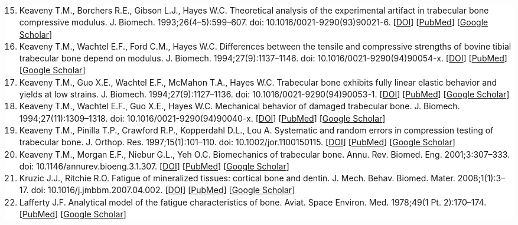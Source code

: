 15. Keaveny T.M., Borchers R.E., Gibson L.J., Hayes W.C. Theoretical analysis of the experimental artifact in trabecular bone compressive modulus. J. Biomech. 1993;26(4–5):599–607. doi: 10.1016/0021-9290(93)90021-6. [[DOI](https://doi.org/10.1016/0021-9290%2893%2990021-6)] [[PubMed](https://pubmed.ncbi.nlm.nih.gov/8478361/)] [[Google Scholar](https://scholar.google.com/scholar_lookup?journal=J.%20Biomech.&title=Theoretical%20analysis%20of%20the%20experimental%20artifact%20in%20trabecular%20bone%20compressive%20modulus&author=T.M.%20Keaveny&author=R.E.%20Borchers&author=L.J.%20Gibson&author=W.C.%20Hayes&volume=26&issue=4%E2%80%935&publication_year=1993&pages=599-607&pmid=8478361&doi=10.1016/0021-9290(93)90021-6&)]
16. Keaveny T.M., Wachtel E.F., Ford C.M., Hayes W.C. Differences between the tensile and compressive strengths of bovine tibial trabecular bone depend on modulus. J. Biomech. 1994;27(9):1137–1146. doi: 10.1016/0021-9290(94)90054-x. [[DOI](https://doi.org/10.1016/0021-9290%2894%2990054-x)] [[PubMed](https://pubmed.ncbi.nlm.nih.gov/7929463/)] [[Google Scholar](https://scholar.google.com/scholar_lookup?journal=J.%20Biomech.&title=Differences%20between%20the%20tensile%20and%20compressive%20strengths%20of%20bovine%20tibial%20trabecular%20bone%20depend%20on%20modulus&author=T.M.%20Keaveny&author=E.F.%20Wachtel&author=C.M.%20Ford&author=W.C.%20Hayes&volume=27&issue=9&publication_year=1994&pages=1137-1146&pmid=7929463&doi=10.1016/0021-9290(94)90054-x&)]
17. Keaveny T.M., Guo X.E., Wachtel E.F., McMahon T.A., Hayes W.C. Trabecular bone exhibits fully linear elastic behavior and yields at low strains. J. Biomech. 1994;27(9):1127–1136. doi: 10.1016/0021-9290(94)90053-1. [[DOI](https://doi.org/10.1016/0021-9290%2894%2990053-1)] [[PubMed](https://pubmed.ncbi.nlm.nih.gov/7929462/)] [[Google Scholar](https://scholar.google.com/scholar_lookup?journal=J.%20Biomech.&title=Trabecular%20bone%20exhibits%20fully%20linear%20elastic%20behavior%20and%20yields%20at%20low%20strains&author=T.M.%20Keaveny&author=X.E.%20Guo&author=E.F.%20Wachtel&author=T.A.%20McMahon&author=W.C.%20Hayes&volume=27&issue=9&publication_year=1994&pages=1127-1136&pmid=7929462&doi=10.1016/0021-9290(94)90053-1&)]
18. Keaveny T.M., Wachtel E.F., Guo X.E., Hayes W.C. Mechanical behavior of damaged trabecular bone. J. Biomech. 1994;27(11):1309–1318. doi: 10.1016/0021-9290(94)90040-x. [[DOI](https://doi.org/10.1016/0021-9290%2894%2990040-x)] [[PubMed](https://pubmed.ncbi.nlm.nih.gov/7798281/)] [[Google Scholar](https://scholar.google.com/scholar_lookup?journal=J.%20Biomech.&title=Mechanical%20behavior%20of%20damaged%20trabecular%20bone&author=T.M.%20Keaveny&author=E.F.%20Wachtel&author=X.E.%20Guo&author=W.C.%20Hayes&volume=27&issue=11&publication_year=1994&pages=1309-1318&pmid=7798281&doi=10.1016/0021-9290(94)90040-x&)]
19. Keaveny T.M., Pinilla T.P., Crawford R.P., Kopperdahl D.L., Lou A. Systematic and random errors in compression testing of trabecular bone. J. Orthop. Res. 1997;15(1):101–110. doi: 10.1002/jor.1100150115. [[DOI](https://doi.org/10.1002/jor.1100150115)] [[PubMed](https://pubmed.ncbi.nlm.nih.gov/9066533/)] [[Google Scholar](https://scholar.google.com/scholar_lookup?journal=J.%20Orthop.%20Res.&title=Systematic%20and%20random%20errors%20in%20compression%20testing%20of%20trabecular%20bone&author=T.M.%20Keaveny&author=T.P.%20Pinilla&author=R.P.%20Crawford&author=D.L.%20Kopperdahl&author=A.%20Lou&volume=15&issue=1&publication_year=1997&pages=101-110&pmid=9066533&doi=10.1002/jor.1100150115&)]
20. Keaveny T.M., Morgan E.F., Niebur G.L., Yeh O.C. Biomechanics of trabecular bone. Annu. Rev. Biomed. Eng. 2001;3:307–333. doi: 10.1146/annurev.bioeng.3.1.307. [[DOI](https://doi.org/10.1146/annurev.bioeng.3.1.307)] [[PubMed](https://pubmed.ncbi.nlm.nih.gov/11447066/)] [[Google Scholar](https://scholar.google.com/scholar_lookup?journal=Annu.%20Rev.%20Biomed.%20Eng.&title=Biomechanics%20of%20trabecular%20bone&author=T.M.%20Keaveny&author=E.F.%20Morgan&author=G.L.%20Niebur&author=O.C.%20Yeh&volume=3&publication_year=2001&pages=307-333&pmid=11447066&doi=10.1146/annurev.bioeng.3.1.307&)]
21. Kruzic J.J., Ritchie R.O. Fatigue of mineralized tissues: cortical bone and dentin. J. Mech. Behav. Biomed. Mater. 2008;1(1):3–17. doi: 10.1016/j.jmbbm.2007.04.002. [[DOI](https://doi.org/10.1016/j.jmbbm.2007.04.002)] [[PubMed](https://pubmed.ncbi.nlm.nih.gov/19627767/)] [[Google Scholar](https://scholar.google.com/scholar_lookup?journal=J.%20Mech.%20Behav.%20Biomed.%20Mater.&title=Fatigue%20of%20mineralized%20tissues:%20cortical%20bone%20and%20dentin&author=J.J.%20Kruzic&author=R.O.%20Ritchie&volume=1&issue=1&publication_year=2008&pages=3-17&pmid=19627767&doi=10.1016/j.jmbbm.2007.04.002&)]
22. Lafferty J.F. Analytical model of the fatigue characteristics of bone. Aviat. Space Environ. Med. 1978;49(1 Pt. 2):170–174. [[PubMed](https://pubmed.ncbi.nlm.nih.gov/623581/)] [[Google Scholar](https://scholar.google.com/scholar_lookup?journal=Aviat.%20Space%20Environ.%20Med.&title=Analytical%20model%20of%20the%20fatigue%20characteristics%20of%20bone&author=J.F.%20Lafferty&volume=49&issue=1%20Pt.%202&publication_year=1978&pages=170-174&pmid=623581&)]
